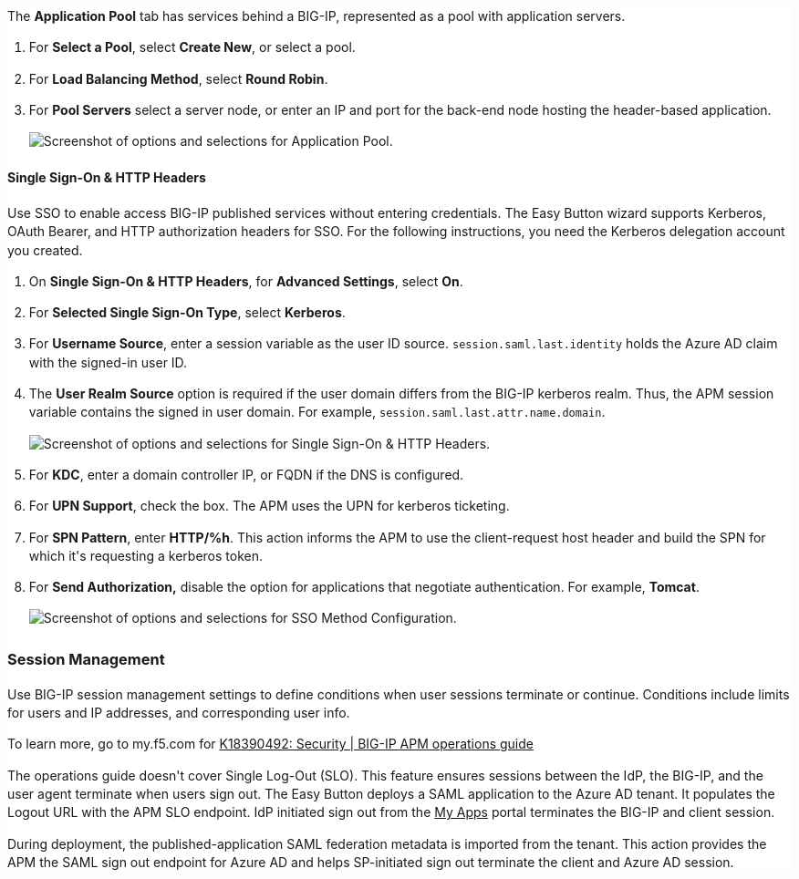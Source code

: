 The **Application Pool** tab has services behind a BIG-IP, represented as a pool with application servers.

1. For **Select a Pool**, select **Create New**, or select a pool.
2. For **Load Balancing Method**, select **Round Robin**.
3. For **Pool Servers** select a server node, or enter an IP and port for the back-end node hosting the header-based application.

   ![Screenshot of options and selections for Application Pool.](./media/f5-big-ip-easy-button-ldap/application-pool.png)

#### Single Sign-On & HTTP Headers

Use SSO to enable access BIG-IP published services without entering credentials. The Easy Button wizard supports Kerberos, OAuth Bearer, and HTTP authorization headers for SSO. For the following instructions, you need the Kerberos delegation account you created. 

1. On **Single Sign-On & HTTP Headers**, for **Advanced Settings**, select **On**. 
2. For **Selected Single Sign-On Type**, select **Kerberos**.
3. For **Username Source**, enter a session variable as the user ID source. `session.saml.last.identity` holds the Azure AD claim with the signed-in user ID.
4. The **User Realm Source** option is required if the user domain differs from the BIG-IP kerberos realm. Thus, the APM session variable contains the signed in user domain. For example, `session.saml.last.attr.name.domain`. 

   ![Screenshot of options and selections for Single Sign-On & HTTP Headers.](./media/f5-big-ip-kerberos-easy-button/sso-headers.png)

5. For **KDC**, enter a domain controller IP, or FQDN if the DNS is configured.
6. For **UPN Support**, check the box. The APM uses the UPN for kerberos ticketing.
7. For **SPN Pattern**, enter **HTTP/%h**. This action informs the APM to use the client-request host header and build the SPN for which it's requesting a kerberos token.
8. For **Send Authorization,** disable the option for applications that negotiate authentication. For example, **Tomcat**.

   ![Screenshot of options and selections for SSO Method Configuration.](./media/f5-big-ip-kerberos-easy-button/sso-method-config.png)
   
### Session Management

Use BIG-IP session management settings to define conditions when user sessions terminate or continue. Conditions include limits for users and IP addresses, and corresponding user info. 

To learn more, go to my.f5.com for [K18390492: Security | BIG-IP APM operations guide]( https://support.f5.com/csp/article/K18390492) 

The operations guide doesn't cover Single Log-Out (SLO). This feature ensures sessions between the IdP, the BIG-IP, and the user agent terminate when users sign out. The Easy Button deploys a SAML application to the Azure AD tenant. It populates the Logout URL with the APM SLO endpoint. IdP initiated sign out from the [My Apps]( https://support.microsoft.com/account-billing/sign-in-and-start-apps-from-the-my-apps-portal-2f3b1bae-0e5a-4a86-a33e-876fbd2a4510) portal terminates the BIG-IP and client session.

During deployment, the published-application SAML federation metadata is imported from the tenant. This action provides the APM the SAML sign out endpoint for Azure AD  and helps SP-initiated sign out terminate the client and Azure AD session.
